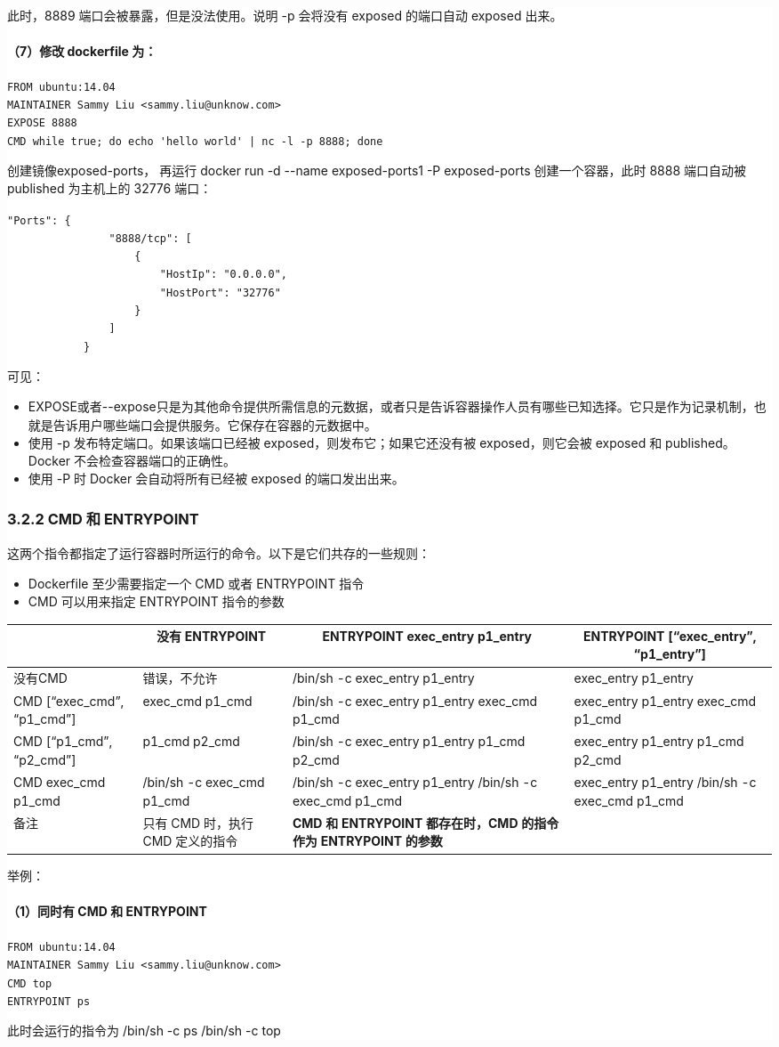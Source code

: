 此时，8889 端口会被暴露，但是没法使用。说明 -p 会将没有 exposed 的端口自动 exposed 出来。

#### （7）修改 dockerfile 为：
```
FROM ubuntu:14.04
MAINTAINER Sammy Liu <sammy.liu@unknow.com>
EXPOSE 8888
CMD while true; do echo 'hello world' | nc -l -p 8888; done
```
创建镜像exposed-ports， 再运行 docker run -d --name exposed-ports1 -P exposed-ports 创建一个容器，此时 8888 端口自动被 published 为主机上的 32776 端口：

```
"Ports": {
                "8888/tcp": [
                    {
                        "HostIp": "0.0.0.0",
                        "HostPort": "32776"
                    }
                ]
            }
```
可见：

* EXPOSE或者--expose只是为其他命令提供所需信息的元数据，或者只是告诉容器操作人员有哪些已知选择。它只是作为记录机制，也就是告诉用户哪些端口会提供服务。它保存在容器的元数据中。
* 使用 -p 发布特定端口。如果该端口已经被 exposed，则发布它；如果它还没有被 exposed，则它会被 exposed 和 published。Docker 不会检查容器端口的正确性。
* 使用 -P 时 Docker 会自动将所有已经被 exposed 的端口发出出来。

### 3.2.2 CMD 和 ENTRYPOINT
这两个指令都指定了运行容器时所运行的命令。以下是它们共存的一些规则：

* Dockerfile 至少需要指定一个 CMD 或者 ENTRYPOINT 指令
* CMD 可以用来指定 ENTRYPOINT 指令的参数

|  | 没有 ENTRYPOINT	| ENTRYPOINT exec_entry p1_entry	| ENTRYPOINT [“exec_entry”, “p1_entry”] |
| -- | ---------------- | ----------------------------- | ------------------------------------ |
| 没有CMD |	错误，不允许	| /bin/sh -c exec_entry p1_entry	| exec_entry p1_entry |
| CMD [“exec_cmd”, “p1_cmd”]	|  exec_cmd p1_cmd	|  /bin/sh -c exec_entry p1_entry exec_cmd p1_cmd		| exec_entry p1_entry exec_cmd p1_cmd	| 
| CMD [“p1_cmd”, “p2_cmd”]	  |  p1_cmd p2_cmd	  |	 /bin/sh -c exec_entry p1_entry p1_cmd p2_cmd	    | exec_entry p1_entry p1_cmd p2_cmd	| 
| CMD exec_cmd p1_cmd		      | /bin/sh -c exec_cmd p1_cmd	| /bin/sh -c exec_entry p1_entry /bin/sh -c exec_cmd p1_cmd	| exec_entry p1_entry /bin/sh -c exec_cmd p1_cmd	| 
| 备注	| 	只有 CMD 时，执行 CMD 定义的指令	| **CMD 和 ENTRYPOINT 都存在时，CMD 的指令作为 ENTRYPOINT 的参数** |  	| 
 
 举例：

#### （1）同时有 CMD 和 ENTRYPOINT
```
FROM ubuntu:14.04
MAINTAINER Sammy Liu <sammy.liu@unknow.com>
CMD top
ENTRYPOINT ps
```
此时会运行的指令为 /bin/sh -c ps /bin/sh -c top
